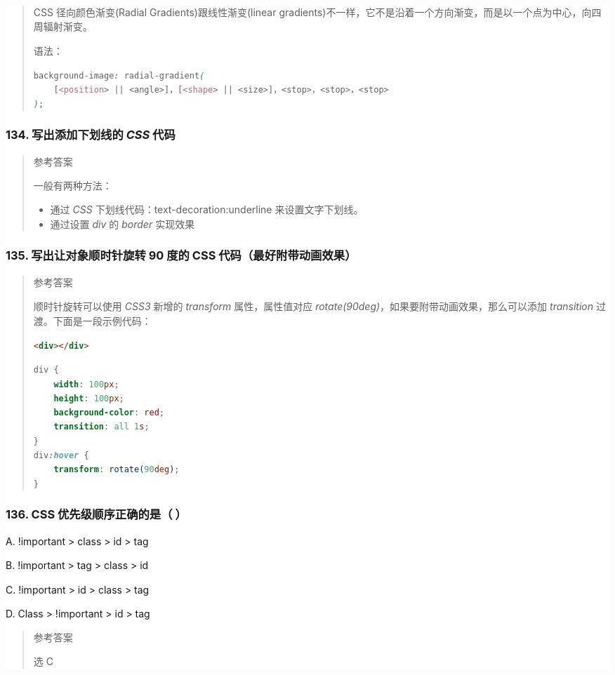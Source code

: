 > CSS 径向颜色渐变(Radial Gradients)跟线性渐变(linear gradients)不一样，它不是沿着一个方向渐变，而是以一个点为中心，向四周辐射渐变。
>
> 语法：
>
> ```css
> background-image: radial-gradient(
>     [<position> || <angle>]，[<shape> || <size>]，<stop>，<stop>，<stop>
> );
> ```

### 134. 写出添加下划线的 _CSS_ 代码

> 参考答案
>
> 一般有两种方法：
>
> -   通过 _CSS_ 下划线代码：text-decoration:underline 来设置文字下划线。
> -   通过设置 _div_ 的 _border_ 实现效果

### 135. 写出让对象顺时针旋转 90 度的 CSS 代码（最好附带动画效果）

> 参考答案
>
> 顺时针旋转可以使用 _CSS3_ 新增的 _transform_ 属性，属性值对应 _rotate(90deg)_，如果要附带动画效果，那么可以添加 _transition_ 过渡。下面是一段示例代码：
>
> ```html
> <div></div>
> ```
>
> ```css
> div {
>     width: 100px;
>     height: 100px;
>     background-color: red;
>     transition: all 1s;
> }
> div:hover {
>     transform: rotate(90deg);
> }
> ```

### 136. CSS 优先级顺序正确的是（ ）

A. !important > class > id > tag

B. !important > tag > class > id

C. !important > id > class > tag

D. Class > !important > id > tag

> 参考答案
>
> 选 C
